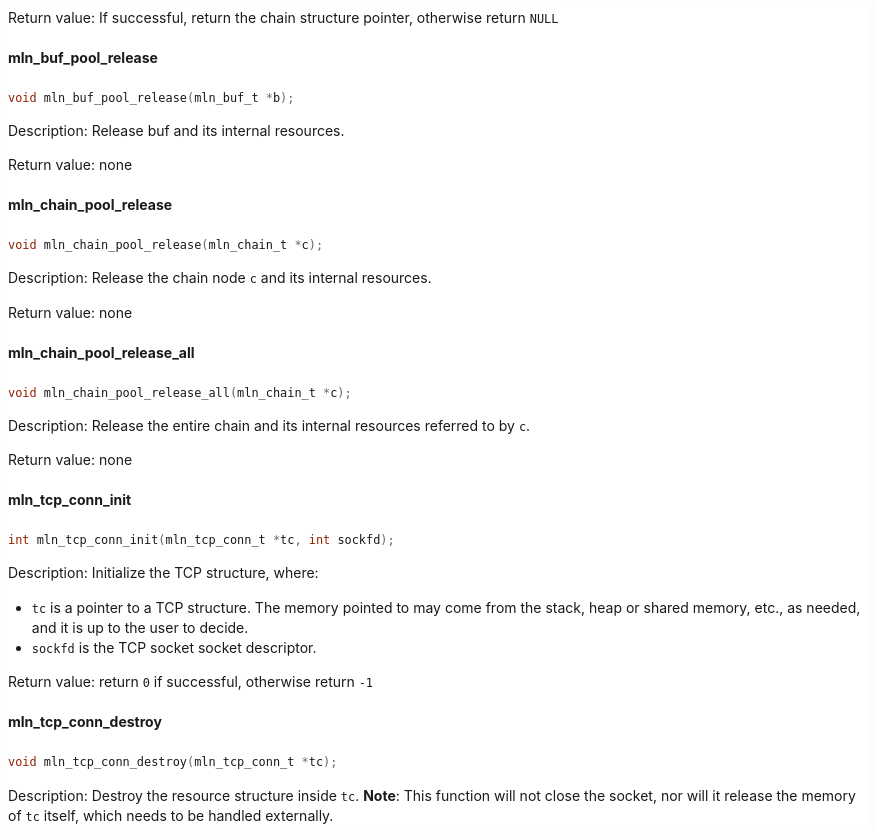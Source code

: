 Return value: If successful, return the chain structure pointer, otherwise return `NULL`



#### mln_buf_pool_release

```c
void mln_buf_pool_release(mln_buf_t *b);
```

Description: Release buf and its internal resources.

Return value: none



#### mln_chain_pool_release

```c
void mln_chain_pool_release(mln_chain_t *c);
```

Description: Release the chain node `c` and its internal resources.

Return value: none



#### mln_chain_pool_release_all

```c
void mln_chain_pool_release_all(mln_chain_t *c);
```

Description: Release the entire chain and its internal resources referred to by `c`.

Return value: none



#### mln_tcp_conn_init

```c
int mln_tcp_conn_init(mln_tcp_conn_t *tc, int sockfd);
```

Description: Initialize the TCP structure, where:

- `tc` is a pointer to a TCP structure. The memory pointed to may come from the stack, heap or shared memory, etc., as needed, and it is up to the user to decide.
- `sockfd` is the TCP socket socket descriptor.

Return value: return `0` if successful, otherwise return `-1`



#### mln_tcp_conn_destroy

```c
void mln_tcp_conn_destroy(mln_tcp_conn_t *tc);
```

Description: Destroy the resource structure inside `tc`. **Note**: This function will not close the socket, nor will it release the memory of `tc` itself, which needs to be handled externally.
